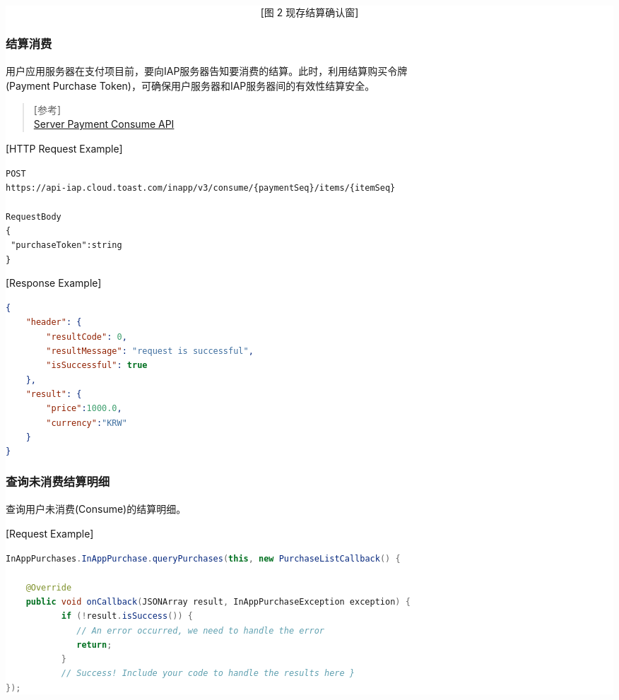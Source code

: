 <center>[图 2 现存结算确认窗]</center>

### 结算消费

用户应用服务器在支付项目前，要向IAP服务器告知要消费的结算。此时，利用结算购买令牌<br>
(Payment Purchase Token)，可确保用户服务器和IAP服务器间的有效性结算安全。

> [参考]<br>
> [Server Payment Consume API](/Common/IAP/ko/Server%20Developer%60s%20Guide/#payment-consume-api)  


[HTTP Request Example]

```http
POST
https://api-iap.cloud.toast.com/inapp/v3/consume/{paymentSeq}/items/{itemSeq}

RequestBody
{
 "purchaseToken":string
}
```

[Response Example]

```json
{
    "header": {
        "resultCode": 0,
        "resultMessage": "request is successful",
        "isSuccessful": true
    },
    "result": {
        "price":1000.0,
        "currency":"KRW"
    }
}
```

### 查询未消费结算明细

查询用户未消费(Consume)的结算明细。

[Request Example]

```java
InAppPurchases.InAppPurchase.queryPurchases(this, new PurchaseListCallback() {

    @Override
    public void onCallback(JSONArray result, InAppPurchaseException exception) {
           if (!result.isSuccess()) {
              // An error occurred, we need to handle the error
              return;
           }
           // Success! Include your code to handle the results here }
});
```
